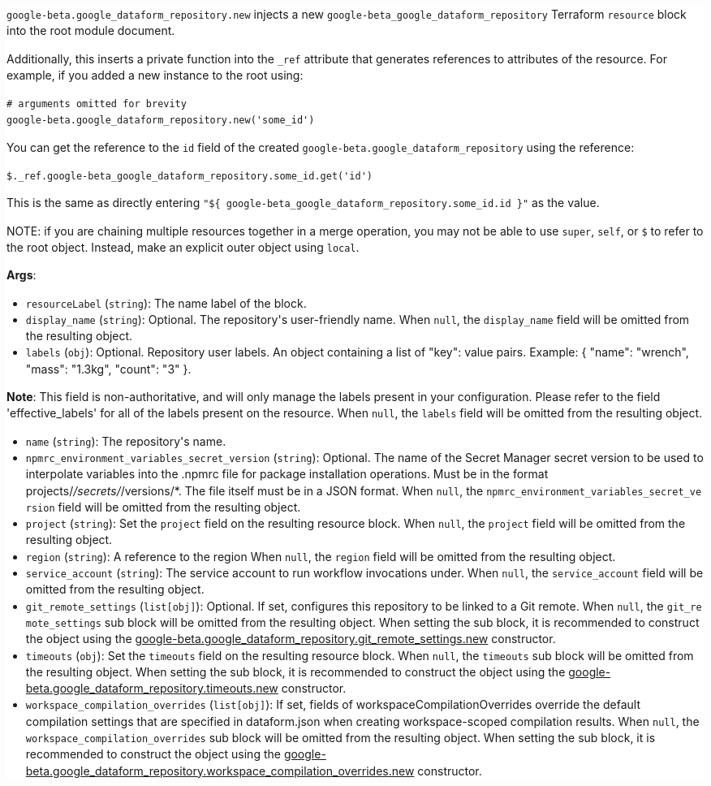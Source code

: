 
`google-beta.google_dataform_repository.new` injects a new `google-beta_google_dataform_repository` Terraform `resource`
block into the root module document.

Additionally, this inserts a private function into the `_ref` attribute that generates references to attributes of the
resource. For example, if you added a new instance to the root using:

    # arguments omitted for brevity
    google-beta.google_dataform_repository.new('some_id')

You can get the reference to the `id` field of the created `google-beta.google_dataform_repository` using the reference:

    $._ref.google-beta_google_dataform_repository.some_id.get('id')

This is the same as directly entering `"${ google-beta_google_dataform_repository.some_id.id }"` as the value.

NOTE: if you are chaining multiple resources together in a merge operation, you may not be able to use `super`, `self`,
or `$` to refer to the root object. Instead, make an explicit outer object using `local`.

**Args**:
  - `resourceLabel` (`string`): The name label of the block.
  - `display_name` (`string`): Optional. The repository&#39;s user-friendly name. When `null`, the `display_name` field will be omitted from the resulting object.
  - `labels` (`obj`): Optional. Repository user labels.
An object containing a list of &#34;key&#34;: value pairs. Example: { &#34;name&#34;: &#34;wrench&#34;, &#34;mass&#34;: &#34;1.3kg&#34;, &#34;count&#34;: &#34;3&#34; }.


**Note**: This field is non-authoritative, and will only manage the labels present in your configuration.
Please refer to the field &#39;effective_labels&#39; for all of the labels present on the resource. When `null`, the `labels` field will be omitted from the resulting object.
  - `name` (`string`): The repository&#39;s name.
  - `npmrc_environment_variables_secret_version` (`string`): Optional. The name of the Secret Manager secret version to be used to interpolate variables into the .npmrc file for package installation operations. Must be in the format projects/*/secrets/*/versions/*. The file itself must be in a JSON format. When `null`, the `npmrc_environment_variables_secret_version` field will be omitted from the resulting object.
  - `project` (`string`): Set the `project` field on the resulting resource block. When `null`, the `project` field will be omitted from the resulting object.
  - `region` (`string`): A reference to the region When `null`, the `region` field will be omitted from the resulting object.
  - `service_account` (`string`): The service account to run workflow invocations under. When `null`, the `service_account` field will be omitted from the resulting object.
  - `git_remote_settings` (`list[obj]`): Optional. If set, configures this repository to be linked to a Git remote. When `null`, the `git_remote_settings` sub block will be omitted from the resulting object. When setting the sub block, it is recommended to construct the object using the [google-beta.google_dataform_repository.git_remote_settings.new](#fn-git_remote_settingsnew) constructor.
  - `timeouts` (`obj`): Set the `timeouts` field on the resulting resource block. When `null`, the `timeouts` sub block will be omitted from the resulting object. When setting the sub block, it is recommended to construct the object using the [google-beta.google_dataform_repository.timeouts.new](#fn-timeoutsnew) constructor.
  - `workspace_compilation_overrides` (`list[obj]`): If set, fields of workspaceCompilationOverrides override the default compilation settings that are specified in dataform.json when creating workspace-scoped compilation results. When `null`, the `workspace_compilation_overrides` sub block will be omitted from the resulting object. When setting the sub block, it is recommended to construct the object using the [google-beta.google_dataform_repository.workspace_compilation_overrides.new](#fn-workspace_compilation_overridesnew) constructor.
